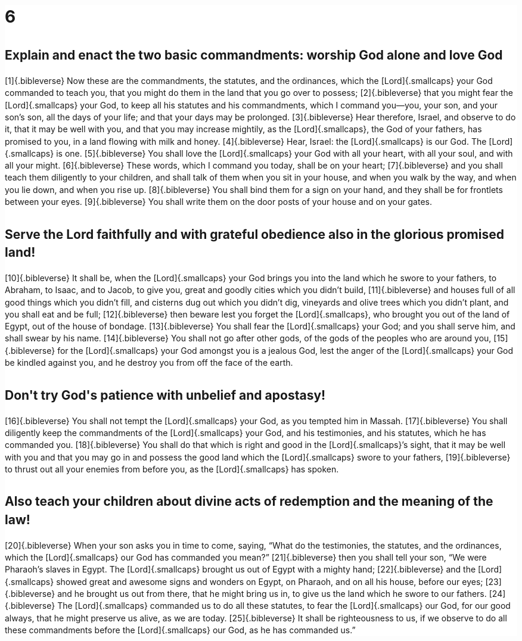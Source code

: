 # 6 
## Explain and enact the two basic commandments: worship God alone and love God
[1]{.bibleverse} Now these are the commandments, the statutes, and the ordinances, which the [Lord]{.smallcaps} your God commanded to teach you, that you might do them in the land that you go over to possess; [2]{.bibleverse} that you might fear the [Lord]{.smallcaps} your God, to keep all his statutes and his commandments, which I command you—you, your son, and your son’s son, all the days of your life; and that your days may be prolonged. [3]{.bibleverse} Hear therefore, Israel, and observe to do it, that it may be well with you, and that you may increase mightily, as the [Lord]{.smallcaps}, the God of your fathers, has promised to you, in a land flowing with milk and honey. [4]{.bibleverse} Hear, Israel: the [Lord]{.smallcaps} is our God. The [Lord]{.smallcaps} is one. [5]{.bibleverse} You shall love the [Lord]{.smallcaps} your God with all your heart, with all your soul, and with all your might. [6]{.bibleverse} These words, which I command you today, shall be on your heart; [7]{.bibleverse} and you shall teach them diligently to your children, and shall talk of them when you sit in your house, and when you walk by the way, and when you lie down, and when you rise up. [8]{.bibleverse} You shall bind them for a sign on your hand, and they shall be for frontlets between your eyes. [9]{.bibleverse} You shall write them on the door posts of your house and on your gates.

## Serve the Lord faithfully and with grateful obedience also in the glorious promised land!
[10]{.bibleverse} It shall be, when the [Lord]{.smallcaps} your God brings you into the land which he swore to your fathers, to Abraham, to Isaac, and to Jacob, to give you, great and goodly cities which you didn’t build, [11]{.bibleverse} and houses full of all good things which you didn’t fill, and cisterns dug out which you didn’t dig, vineyards and olive trees which you didn’t plant, and you shall eat and be full; [12]{.bibleverse} then beware lest you forget the [Lord]{.smallcaps}, who brought you out of the land of Egypt, out of the house of bondage. [13]{.bibleverse} You shall fear the [Lord]{.smallcaps} your God; and you shall serve him, and shall swear by his name. [14]{.bibleverse} You shall not go after other gods, of the gods of the peoples who are around you, [15]{.bibleverse} for the [Lord]{.smallcaps} your God amongst you is a jealous God, lest the anger of the [Lord]{.smallcaps} your God be kindled against you, and he destroy you from off the face of the earth.

## Don't try God's patience with unbelief and apostasy!
[16]{.bibleverse} You shall not tempt the [Lord]{.smallcaps} your God, as you tempted him in Massah. [17]{.bibleverse} You shall diligently keep the commandments of the [Lord]{.smallcaps} your God, and his testimonies, and his statutes, which he has commanded you. [18]{.bibleverse} You shall do that which is right and good in the [Lord]{.smallcaps}’s sight, that it may be well with you and that you may go in and possess the good land which the [Lord]{.smallcaps} swore to your fathers, [19]{.bibleverse} to thrust out all your enemies from before you, as the [Lord]{.smallcaps} has spoken.

## Also teach your children about divine acts of redemption and the meaning of the law!
[20]{.bibleverse} When your son asks you in time to come, saying, “What do the testimonies, the statutes, and the ordinances, which the [Lord]{.smallcaps} our God has commanded you mean?” [21]{.bibleverse} then you shall tell your son, “We were Pharaoh’s slaves in Egypt. The [Lord]{.smallcaps} brought us out of Egypt with a mighty hand; [22]{.bibleverse} and the [Lord]{.smallcaps} showed great and awesome signs and wonders on Egypt, on Pharaoh, and on all his house, before our eyes; [23]{.bibleverse} and he brought us out from there, that he might bring us in, to give us the land which he swore to our fathers. [24]{.bibleverse} The [Lord]{.smallcaps} commanded us to do all these statutes, to fear the [Lord]{.smallcaps} our God, for our good always, that he might preserve us alive, as we are today. [25]{.bibleverse} It shall be righteousness to us, if we observe to do all these commandments before the [Lord]{.smallcaps} our God, as he has commanded us.” 
